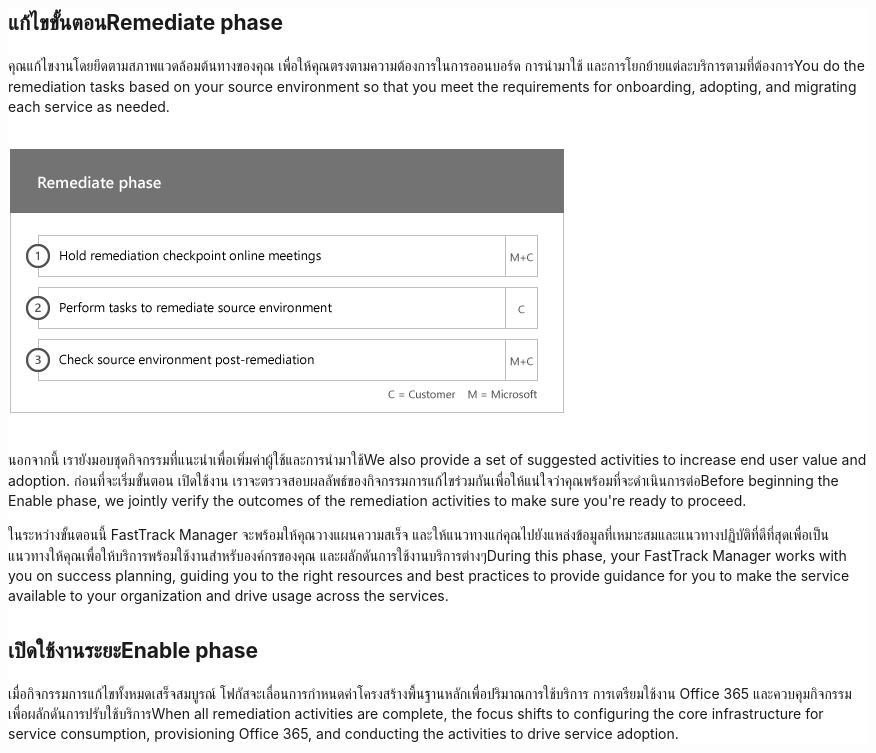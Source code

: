 ## <a name="remediate-phase"></a><span data-ttu-id="be509-138">แก้ไขขั้นตอน</span><span class="sxs-lookup"><span data-stu-id="be509-138">Remediate phase</span></span>

<span data-ttu-id="be509-139">คุณแก้ไขงานโดยยึดตามสภาพแวดล้อมต้นทางของคุณ เพื่อให้คุณตรงตามความต้องการในการออนบอร์ด การนํามาใช้ และการโยกย้ายแต่ละบริการตามที่ต้องการ</span><span class="sxs-lookup"><span data-stu-id="be509-139">You do the remediation tasks based on your source environment so that you meet the requirements for onboarding, adopting, and migrating each service as needed.</span></span>
  
![ขั้นตอนการออนบอร์ดระหว่างขั้นตอนการแก้ไขปัญหา](media/O365-Onboarding-Remediate.png)
  
<span data-ttu-id="be509-141">นอกจากนี้ เรายังมอบชุดกิจกรรมที่แนะนําเพื่อเพิ่มค่าผู้ใช้และการนํามาใช้</span><span class="sxs-lookup"><span data-stu-id="be509-141">We also provide a set of suggested activities to increase end user value and adoption.</span></span> <span data-ttu-id="be509-142">ก่อนที่จะเริ่มขั้นตอน เปิดใช้งาน เราจะตรวจสอบผลลัพธ์ของกิจกรรมการแก้ไขร่วมกันเพื่อให้แน่ใจว่าคุณพร้อมที่จะดําเนินการต่อ</span><span class="sxs-lookup"><span data-stu-id="be509-142">Before beginning the Enable phase, we jointly verify the outcomes of the remediation activities to make sure you're ready to proceed.</span></span> 
  
<span data-ttu-id="be509-143">ในระหว่างขั้นตอนนี้ FastTrack Manager จะพร้อมให้คุณวางแผนความสเร็จ และให้แนวทางแก่คุณไปยังแหล่งข้อมูลที่เหมาะสมและแนวทางปฏิบัติที่ดีที่สุดเพื่อเป็นแนวทางให้คุณเพื่อให้บริการพร้อมใช้งานสําหรับองค์กรของคุณ และผลักดันการใช้งานบริการต่างๆ</span><span class="sxs-lookup"><span data-stu-id="be509-143">During this phase, your FastTrack Manager works with you on success planning, guiding you to the right resources and best practices to provide guidance for you to make the service available to your organization and drive usage across the services.</span></span>
  
## <a name="enable-phase"></a><span data-ttu-id="be509-144">เปิดใช้งานระยะ</span><span class="sxs-lookup"><span data-stu-id="be509-144">Enable phase</span></span>

<span data-ttu-id="be509-145">เมื่อกิจกรรมการแก้ไขทั้งหมดเสร็จสมบูรณ์ โฟกัสจะเลื่อนการกําหนดค่าโครงสร้างพื้นฐานหลักเพื่อปริมาณการใช้บริการ การเตรียมใช้งาน Office 365 และควบคุมกิจกรรมเพื่อผลักดันการปรับใช้บริการ</span><span class="sxs-lookup"><span data-stu-id="be509-145">When all remediation activities are complete, the focus shifts to configuring the core infrastructure for service consumption, provisioning Office 365, and conducting the activities to drive service adoption.</span></span> 
  